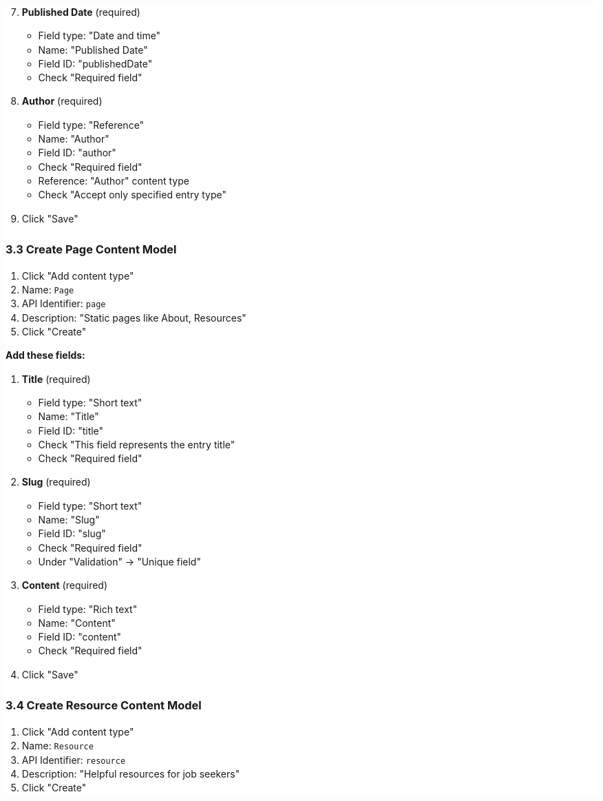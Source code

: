 7. **Published Date** (required)
   - Field type: "Date and time"
   - Name: "Published Date"
   - Field ID: "publishedDate"
   - Check "Required field"

8. **Author** (required)
   - Field type: "Reference"
   - Name: "Author" 
   - Field ID: "author"
   - Check "Required field"
   - Reference: "Author" content type
   - Check "Accept only specified entry type"

9. Click "Save"

### 3.3 Create Page Content Model

1. Click "Add content type"
2. Name: `Page`
3. API Identifier: `page`
4. Description: "Static pages like About, Resources"
5. Click "Create"

**Add these fields:**

1. **Title** (required)
   - Field type: "Short text"
   - Name: "Title"
   - Field ID: "title"
   - Check "This field represents the entry title"
   - Check "Required field"

2. **Slug** (required)
   - Field type: "Short text" 
   - Name: "Slug"
   - Field ID: "slug"
   - Check "Required field"
   - Under "Validation" → "Unique field"

3. **Content** (required)
   - Field type: "Rich text"
   - Name: "Content"
   - Field ID: "content"
   - Check "Required field"

4. Click "Save"

### 3.4 Create Resource Content Model

1. Click "Add content type"
2. Name: `Resource`
3. API Identifier: `resource`
4. Description: "Helpful resources for job seekers"
5. Click "Create"

